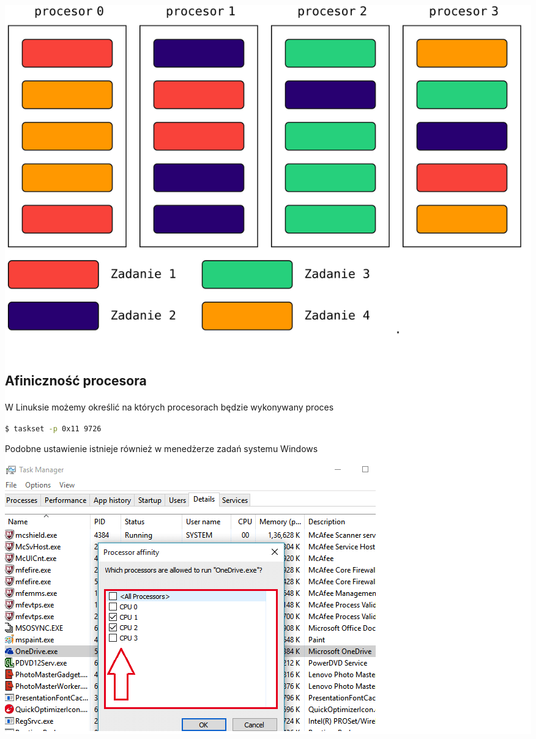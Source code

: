 ![](assets/9.svg)

## Afiniczność procesora

W Linuksie możemy określić na których procesorach będzie wykonywany proces

```bash
$ taskset -p 0x11 9726
```

Podobne ustawienie istnieje również w menedżerze zadań systemu Windows

![](assets/affinity.png)
